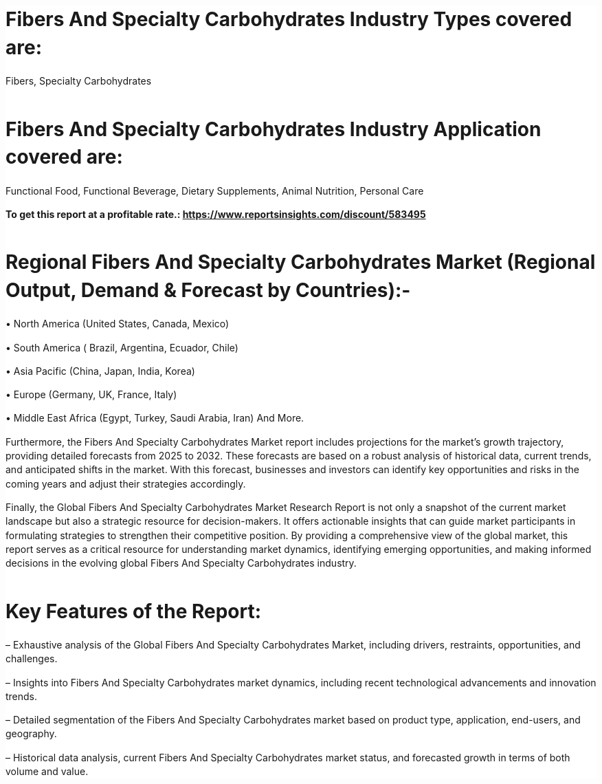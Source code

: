 # <strong>Fibers And Specialty Carbohydrates Industry Types covered are:</strong>

Fibers, Specialty Carbohydrates

# <strong>Fibers And Specialty Carbohydrates Industry Application covered are:</strong>

Functional Food, Functional Beverage, Dietary Supplements, Animal Nutrition, Personal Care

<strong>To get this report at a profitable rate.: <a href=https://www.reportsinsights.com/discount/583495>https://www.reportsinsights.com/discount/583495</a></strong>

# <strong>Regional Fibers And Specialty Carbohydrates Market (Regional Output, Demand &amp; Forecast by Countries):-</strong>

• North America (United States, Canada, Mexico)

• South America ( Brazil, Argentina, Ecuador, Chile)

• Asia Pacific (China, Japan, India, Korea)

• Europe (Germany, UK, France, Italy)

• Middle East Africa (Egypt, Turkey, Saudi Arabia, Iran) And More.

Furthermore, the Fibers And Specialty Carbohydrates Market report includes projections for the market’s growth trajectory, providing detailed forecasts from 2025 to 2032. These forecasts are based on a robust analysis of historical data, current trends, and anticipated shifts in the market. With this forecast, businesses and investors can identify key opportunities and risks in the coming years and adjust their strategies accordingly.

Finally, the Global Fibers And Specialty Carbohydrates Market Research Report is not only a snapshot of the current market landscape but also a strategic resource for decision-makers. It offers actionable insights that can guide market participants in formulating strategies to strengthen their competitive position. By providing a comprehensive view of the global market, this report serves as a critical resource for understanding market dynamics, identifying emerging opportunities, and making informed decisions in the evolving global Fibers And Specialty Carbohydrates industry.

# <strong>Key Features of the Report:</strong>

– Exhaustive analysis of the Global Fibers And Specialty Carbohydrates Market, including drivers, restraints, opportunities, and challenges.

– Insights into Fibers And Specialty Carbohydrates market dynamics, including recent technological advancements and innovation trends.

– Detailed segmentation of the Fibers And Specialty Carbohydrates market based on product type, application, end-users, and geography.

– Historical data analysis, current Fibers And Specialty Carbohydrates market status, and forecasted growth in terms of both volume and value.
